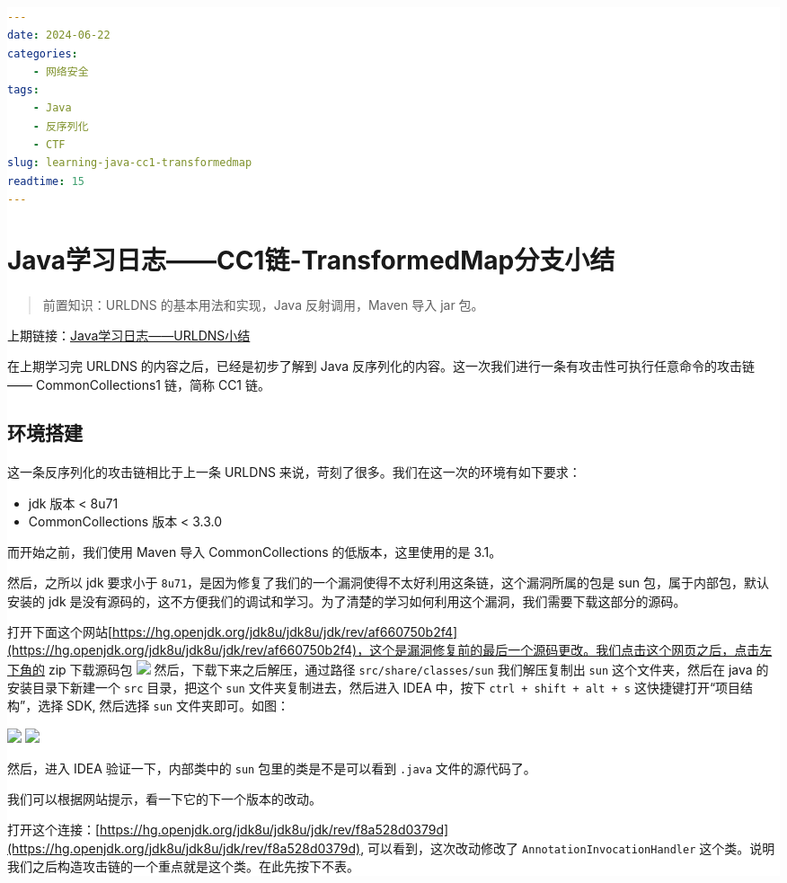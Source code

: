 ```yaml
---
date: 2024-06-22
categories:
    - 网络安全
tags: 
    - Java
    - 反序列化
    - CTF
slug: learning-java-cc1-transformedmap
readtime: 15
--- 
```


# Java学习日志——CC1链-TransformedMap分支小结

> 前置知识：URLDNS 的基本用法和实现，Java 反射调用，Maven 导入 jar 包。



上期链接：[Java学习日志——URLDNS小结](https://www.sxrhhh.top/blog/2024/05/12/learning-java-urldns/)

在上期学习完 URLDNS 的内容之后，已经是初步了解到 Java 反序列化的内容。这一次我们进行一条有攻击性可执行任意命令的攻击链 —— CommonCollections1 链，简称 CC1 链。

## 环境搭建

这一条反序列化的攻击链相比于上一条 URLDNS 来说，苛刻了很多。我们在这一次的环境有如下要求：

- jdk 版本 < 8u71
- CommonCollections 版本 < 3.3.0

而开始之前，我们使用 Maven 导入 CommonCollections 的低版本，这里使用的是 3.1。

然后，之所以 jdk 要求小于 `8u71`，是因为修复了我们的一个漏洞使得不太好利用这条链，这个漏洞所属的包是 sun 包，属于内部包，默认安装的 jdk 是没有源码的，这不方便我们的调试和学习。为了清楚的学习如何利用这个漏洞，我们需要下载这部分的源码。

打开下面这个网站[https://hg.openjdk.org/jdk8u/jdk8u/jdk/rev/af660750b2f4](https://hg.openjdk.org/jdk8u/jdk8u/jdk/rev/af660750b2f4)，这个是漏洞修复前的最后一个源码更改。我们点击这个网页之后，点击左下角的 zip 下载源码包
![](https://repo.sxrhhh.top/undefined20240621234443.png)
然后，下载下来之后解压，通过路径 `src/share/classes/sun` 我们解压复制出 `sun` 这个文件夹，然后在 java 的安装目录下新建一个 `src` 目录，把这个 `sun` 文件夹复制进去，然后进入 IDEA 中，按下 `ctrl + shift + alt + s` 这快捷键打开“项目结构”，选择 SDK, 然后选择 `sun` 文件夹即可。如图：

![](https://repo.sxrhhh.top/undefined20240621235122.png)
![](https://repo.sxrhhh.top/undefined20240621235317.png)

然后，进入 IDEA 验证一下，内部类中的 `sun` 包里的类是不是可以看到 `.java` 文件的源代码了。

我们可以根据网站提示，看一下它的下一个版本的改动。

打开这个连接：[https://hg.openjdk.org/jdk8u/jdk8u/jdk/rev/f8a528d0379d](https://hg.openjdk.org/jdk8u/jdk8u/jdk/rev/f8a528d0379d), 可以看到，这次改动修改了 `AnnotationInvocationHandler` 这个类。说明我们之后构造攻击链的一个重点就是这个类。在此先按下不表。
